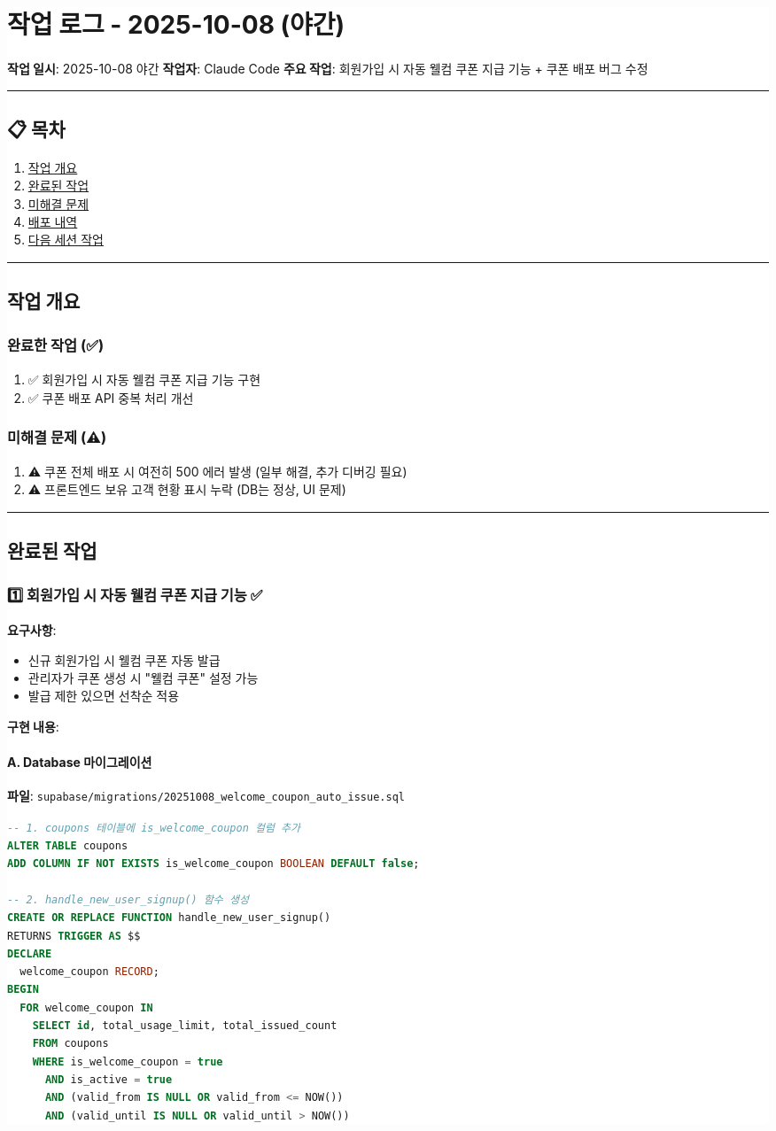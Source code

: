 # 작업 로그 - 2025-10-08 (야간)

**작업 일시**: 2025-10-08 야간
**작업자**: Claude Code
**주요 작업**: 회원가입 시 자동 웰컴 쿠폰 지급 기능 + 쿠폰 배포 버그 수정

---

## 📋 목차

1. [작업 개요](#작업-개요)
2. [완료된 작업](#완료된-작업)
3. [미해결 문제](#미해결-문제)
4. [배포 내역](#배포-내역)
5. [다음 세션 작업](#다음-세션-작업)

---

## 작업 개요

### 완료한 작업 (✅)
1. ✅ 회원가입 시 자동 웰컴 쿠폰 지급 기능 구현
2. ✅ 쿠폰 배포 API 중복 처리 개선

### 미해결 문제 (⚠️)
1. ⚠️ 쿠폰 전체 배포 시 여전히 500 에러 발생 (일부 해결, 추가 디버깅 필요)
2. ⚠️ 프론트엔드 보유 고객 현황 표시 누락 (DB는 정상, UI 문제)

---

## 완료된 작업

### 1️⃣ 회원가입 시 자동 웰컴 쿠폰 지급 기능 ✅

**요구사항**:
- 신규 회원가입 시 웰컴 쿠폰 자동 발급
- 관리자가 쿠폰 생성 시 "웰컴 쿠폰" 설정 가능
- 발급 제한 있으면 선착순 적용

**구현 내용**:

#### A. Database 마이그레이션
**파일**: `supabase/migrations/20251008_welcome_coupon_auto_issue.sql`

```sql
-- 1. coupons 테이블에 is_welcome_coupon 컬럼 추가
ALTER TABLE coupons
ADD COLUMN IF NOT EXISTS is_welcome_coupon BOOLEAN DEFAULT false;

-- 2. handle_new_user_signup() 함수 생성
CREATE OR REPLACE FUNCTION handle_new_user_signup()
RETURNS TRIGGER AS $$
DECLARE
  welcome_coupon RECORD;
BEGIN
  FOR welcome_coupon IN
    SELECT id, total_usage_limit, total_issued_count
    FROM coupons
    WHERE is_welcome_coupon = true
      AND is_active = true
      AND (valid_from IS NULL OR valid_from <= NOW())
      AND (valid_until IS NULL OR valid_until > NOW())
```